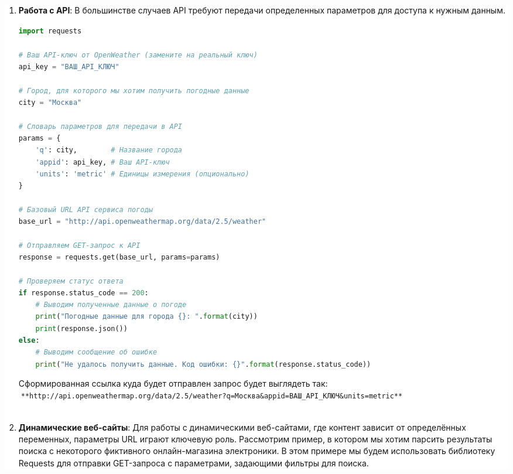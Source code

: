 1. **Работа с API**: В большинстве случаев API требуют передачи определенных параметров для доступа к нужным данным.
    
    ```python
    import requests
    
    # Ваш API-ключ от OpenWeather (замените на реальный ключ)
    api_key = "ВАШ_API_КЛЮЧ"
    
    # Город, для которого мы хотим получить погодные данные
    city = "Москва"
    
    # Словарь параметров для передачи в API
    params = {
        'q': city,        # Название города
        'appid': api_key, # Ваш API-ключ
        'units': 'metric' # Единицы измерения (опционально)
    }
    
    # Базовый URL API сервиса погоды
    base_url = "http://api.openweathermap.org/data/2.5/weather"
    
    # Отправляем GET-запрос к API
    response = requests.get(base_url, params=params)
    
    # Проверяем статус ответа
    if response.status_code == 200:
        # Выводим полученные данные о погоде
        print("Погодные данные для города {}: ".format(city))
        print(response.json())
    else:
        # Выводим сообщение об ошибке
        print("Не удалось получить данные. Код ошибки: {}".format(response.status_code))
    ```
    
    Cформированная ссылка куда будет отправлен запрос будет выглядеть так:  
     `**http://api.openweathermap.org/data/2.5/weather?q=Москва&appid=ВАШ_API_КЛЮЧ&units=metric**`  
     
    
2. **Динамические веб-сайты**: Для работы с динамическими веб-сайтами, где контент зависит от определённых переменных, параметры URL играют ключевую роль. Рассмотрим пример, в котором мы хотим парсить результаты поиска с некоторого фиктивного онлайн-магазина электроники. В этом примере мы будем использовать библиотеку Requests для отправки GET-запроса с параметрами, задающими фильтры для поиска.
    